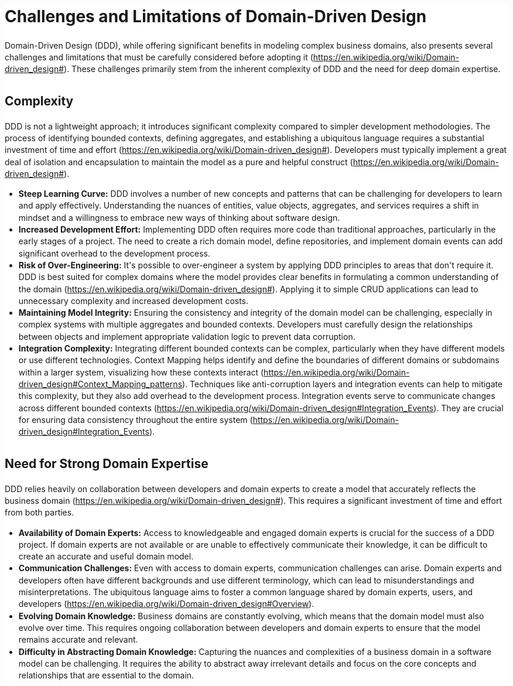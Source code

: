 # Challenges and Limitations of Domain-Driven Design

Domain-Driven Design (DDD), while offering significant benefits in modeling complex business domains, also presents several challenges and limitations that must be carefully considered before adopting it (https://en.wikipedia.org/wiki/Domain-driven_design#). These challenges primarily stem from the inherent complexity of DDD and the need for deep domain expertise.

## Complexity

DDD is not a lightweight approach; it introduces significant complexity compared to simpler development methodologies. The process of identifying bounded contexts, defining aggregates, and establishing a ubiquitous language requires a substantial investment of time and effort (https://en.wikipedia.org/wiki/Domain-driven_design#). Developers must typically implement a great deal of isolation and encapsulation to maintain the model as a pure and helpful construct (https://en.wikipedia.org/wiki/Domain-driven_design#).

*   **Steep Learning Curve:** DDD involves a number of new concepts and patterns that can be challenging for developers to learn and apply effectively. Understanding the nuances of entities, value objects, aggregates, and services requires a shift in mindset and a willingness to embrace new ways of thinking about software design.
*   **Increased Development Effort:** Implementing DDD often requires more code than traditional approaches, particularly in the early stages of a project. The need to create a rich domain model, define repositories, and implement domain events can add significant overhead to the development process.
*   **Risk of Over-Engineering:** It's possible to over-engineer a system by applying DDD principles to areas that don't require it. DDD is best suited for complex domains where the model provides clear benefits in formulating a common understanding of the domain (https://en.wikipedia.org/wiki/Domain-driven_design#). Applying it to simple CRUD applications can lead to unnecessary complexity and increased development costs.
*   **Maintaining Model Integrity:** Ensuring the consistency and integrity of the domain model can be challenging, especially in complex systems with multiple aggregates and bounded contexts. Developers must carefully design the relationships between objects and implement appropriate validation logic to prevent data corruption.
*   **Integration Complexity:** Integrating different bounded contexts can be complex, particularly when they have different models or use different technologies. Context Mapping helps identify and define the boundaries of different domains or subdomains within a larger system, visualizing how these contexts interact (https://en.wikipedia.org/wiki/Domain-driven_design#Context_Mapping_patterns). Techniques like anti-corruption layers and integration events can help to mitigate this complexity, but they also add overhead to the development process. Integration events serve to communicate changes across different bounded contexts (https://en.wikipedia.org/wiki/Domain-driven_design#Integration_Events). They are crucial for ensuring data consistency throughout the entire system (https://en.wikipedia.org/wiki/Domain-driven_design#Integration_Events).

## Need for Strong Domain Expertise

DDD relies heavily on collaboration between developers and domain experts to create a model that accurately reflects the business domain (https://en.wikipedia.org/wiki/Domain-driven_design#). This requires a significant investment of time and effort from both parties.

*   **Availability of Domain Experts:** Access to knowledgeable and engaged domain experts is crucial for the success of a DDD project. If domain experts are not available or are unable to effectively communicate their knowledge, it can be difficult to create an accurate and useful domain model.
*   **Communication Challenges:** Even with access to domain experts, communication challenges can arise. Domain experts and developers often have different backgrounds and use different terminology, which can lead to misunderstandings and misinterpretations. The ubiquitous language aims to foster a common language shared by domain experts, users, and developers (https://en.wikipedia.org/wiki/Domain-driven_design#Overview).
*   **Evolving Domain Knowledge:** Business domains are constantly evolving, which means that the domain model must also evolve over time. This requires ongoing collaboration between developers and domain experts to ensure that the model remains accurate and relevant.
*   **Difficulty in Abstracting Domain Knowledge:** Capturing the nuances and complexities of a business domain in a software model can be challenging. It requires the ability to abstract away irrelevant details and focus on the core concepts and relationships that are essential to the domain.